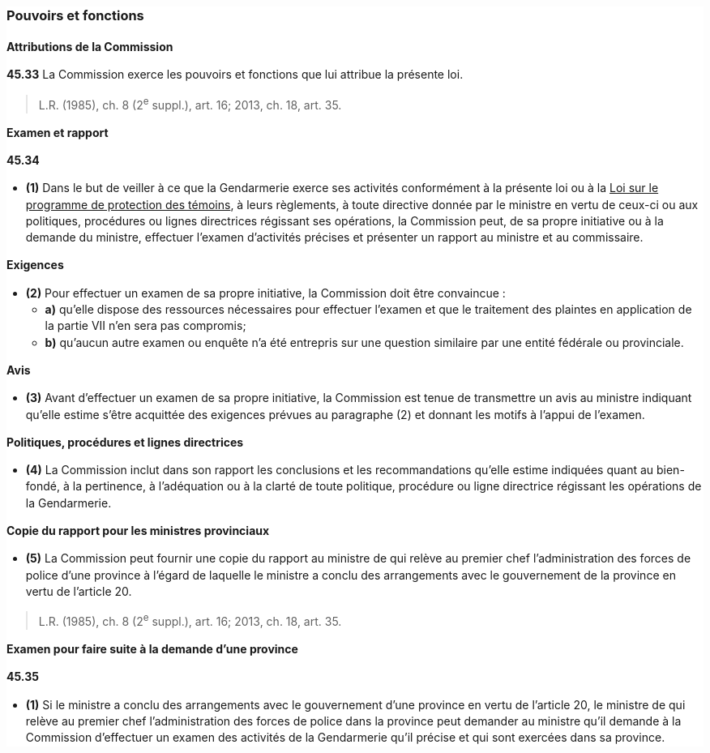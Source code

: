 



### Pouvoirs et fonctions



**Attributions de la Commission**

**45.33** La Commission exerce les pouvoirs et fonctions que lui attribue la présente loi.
> L.R. (1985), ch. 8 (2<sup>e</sup> suppl.), art. 16; 2013, ch. 18, art. 35.





**Examen et rapport**

**45.34** 

- **(1)** Dans le but de veiller à ce que la Gendarmerie exerce ses activités conformément à la présente loi ou à la [Loi sur le programme de protection des témoins](/fr/Lois/Lois%20du%20Canada/1996/ch.%2015.md), à leurs règlements, à toute directive donnée par le ministre en vertu de ceux-ci ou aux politiques, procédures ou lignes directrices régissant ses opérations, la Commission peut, de sa propre initiative ou à la demande du ministre, effectuer l’examen d’activités précises et présenter un rapport au ministre et au commissaire.

**Exigences**

- **(2)** Pour effectuer un examen de sa propre initiative, la Commission doit être convaincue :
	- **a)** qu’elle dispose des ressources nécessaires pour effectuer l’examen et que le traitement des plaintes en application de la partie VII n’en sera pas compromis;
	- **b)** qu’aucun autre examen ou enquête n’a été entrepris sur une question similaire par une entité fédérale ou provinciale.

**Avis**

- **(3)** Avant d’effectuer un examen de sa propre initiative, la Commission est tenue de transmettre un avis au ministre indiquant qu’elle estime s’être acquittée des exigences prévues au paragraphe (2) et donnant les motifs à l’appui de l’examen.

**Politiques, procédures et lignes directrices**

- **(4)** La Commission inclut dans son rapport les conclusions et les recommandations qu’elle estime indiquées quant au bien-fondé, à la pertinence, à l’adéquation ou à la clarté de toute politique, procédure ou ligne directrice régissant les opérations de la Gendarmerie.

**Copie du rapport pour les ministres provinciaux**

- **(5)** La Commission peut fournir une copie du rapport au ministre de qui relève au premier chef l’administration des forces de police d’une province à l’égard de laquelle le ministre a conclu des arrangements avec le gouvernement de la province en vertu de l’article 20.
> L.R. (1985), ch. 8 (2<sup>e</sup> suppl.), art. 16; 2013, ch. 18, art. 35.





**Examen pour faire suite à la demande d’une province**

**45.35** 

- **(1)** Si le ministre a conclu des arrangements avec le gouvernement d’une province en vertu de l’article 20, le ministre de qui relève au premier chef l’administration des forces de police dans la province peut demander au ministre qu’il demande à la Commission d’effectuer un examen des activités de la Gendarmerie qu’il précise et qui sont exercées dans sa province.
